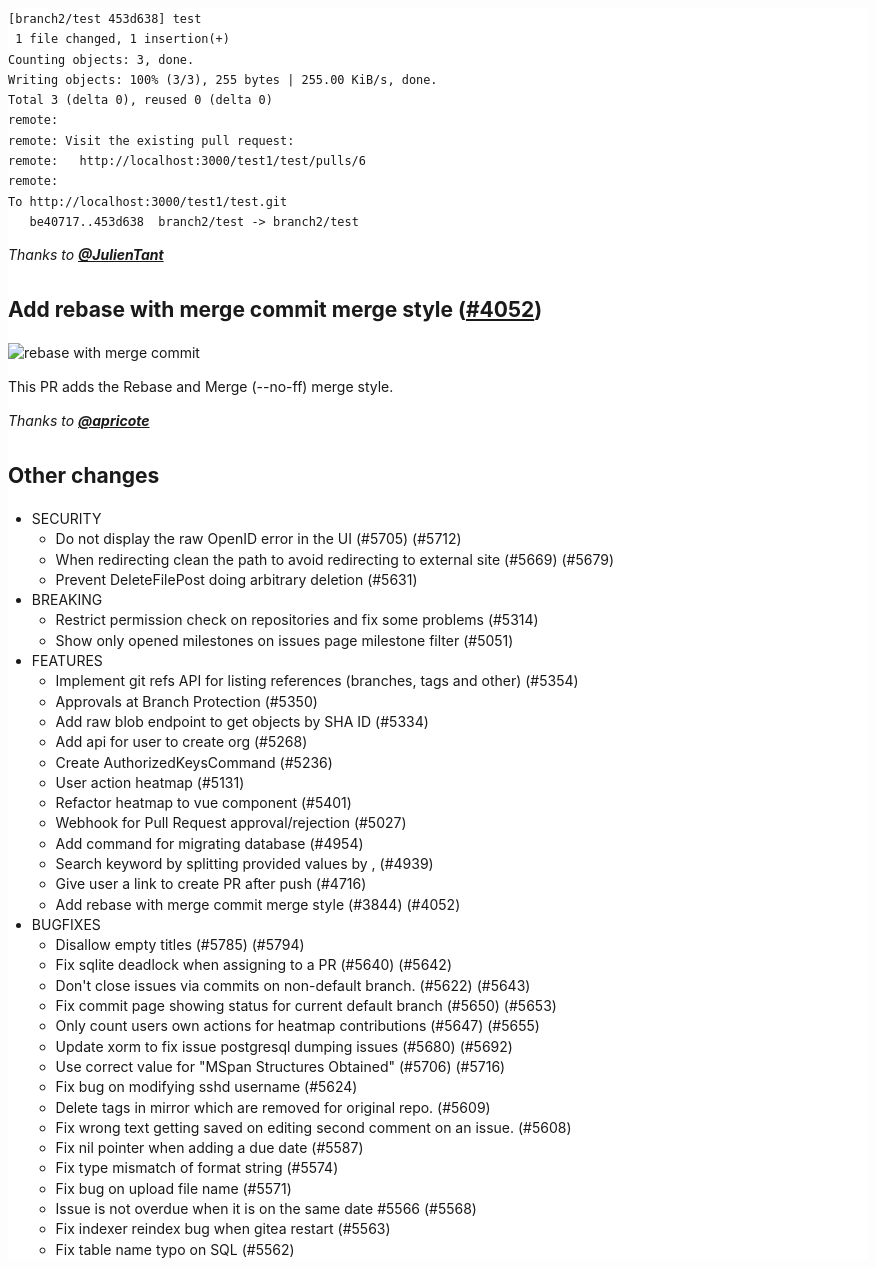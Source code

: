 ```
[branch2/test 453d638] test
 1 file changed, 1 insertion(+)
Counting objects: 3, done.
Writing objects: 100% (3/3), 255 bytes | 255.00 KiB/s, done.
Total 3 (delta 0), reused 0 (delta 0)
remote:
remote: Visit the existing pull request:
remote:   http://localhost:3000/test1/test/pulls/6
remote:
To http://localhost:3000/test1/test.git
   be40717..453d638  branch2/test -> branch2/test
```

_Thanks to [**@JulienTant**](https://github.com/JulienTant)_

## Add rebase with merge commit merge style ([#4052](https://github.com/go-gitea/gitea/pull/4052))

![rebase with merge commit](/demos/4052/1.png)

This PR adds the Rebase and Merge (--no-ff) merge style.

_Thanks to [**@apricote**](https://github.com/apricote)_

## Other changes

* SECURITY
  * Do not display the raw OpenID error in the UI (#5705) (#5712)
  * When redirecting clean the path to avoid redirecting to external site (#5669) (#5679)
  * Prevent DeleteFilePost doing arbitrary deletion (#5631)
* BREAKING
  * Restrict permission check on repositories and fix some problems (#5314)
  * Show only opened milestones on issues page milestone filter (#5051)
* FEATURES
  * Implement git refs API for listing references (branches, tags and other) (#5354)
  * Approvals at Branch Protection (#5350)
  * Add raw blob endpoint to get objects by SHA ID (#5334)
  * Add api for user to create org (#5268)
  * Create AuthorizedKeysCommand (#5236)
  * User action heatmap (#5131)
  * Refactor heatmap to vue component (#5401)
  * Webhook for Pull Request approval/rejection (#5027)
  * Add command for migrating database (#4954)
  * Search keyword by splitting provided values by , (#4939)
  * Give user a link to create PR after push (#4716)
  * Add rebase with merge commit merge style (#3844) (#4052)
* BUGFIXES
  * Disallow empty titles (#5785) (#5794) 
  * Fix sqlite deadlock when assigning to a PR (#5640) (#5642)
  * Don't close issues via commits on non-default branch. (#5622) (#5643)
  * Fix commit page showing status for current default branch (#5650) (#5653)
  * Only count users own actions for heatmap contributions (#5647) (#5655)
  * Update xorm to fix issue postgresql dumping issues (#5680) (#5692)
  * Use correct value for "MSpan Structures Obtained" (#5706) (#5716)
  * Fix bug on modifying sshd username (#5624)
  * Delete tags in mirror which are removed for original repo. (#5609)
  * Fix wrong text getting saved on editing second comment on an issue. (#5608)
  * Fix nil pointer when adding a due date  (#5587)
  * Fix type mismatch of format string (#5574)
  * Fix bug on upload file name (#5571)
  * Issue is not overdue when it is on the same date #5566 (#5568)
  * Fix indexer reindex bug when gitea restart (#5563)
  * Fix table name typo on SQL (#5562)